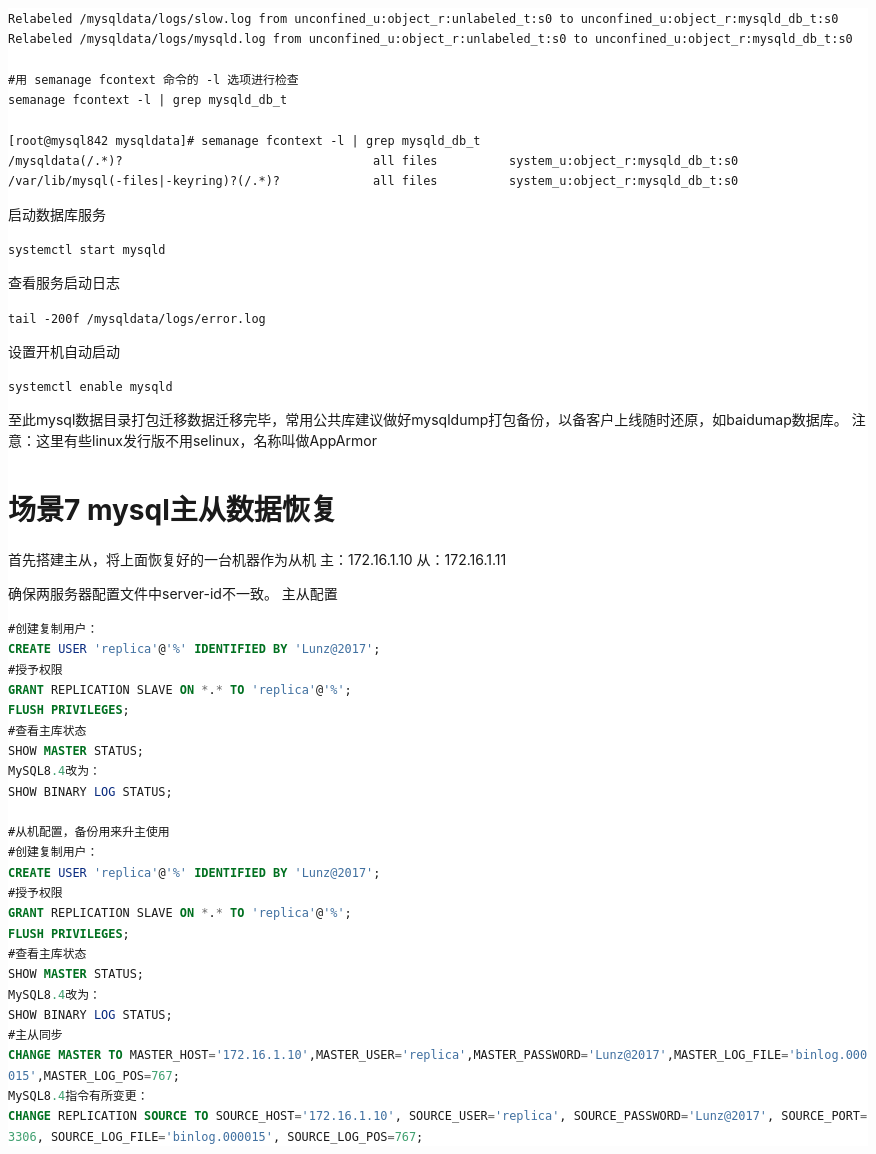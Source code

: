 ```shell
Relabeled /mysqldata/logs/slow.log from unconfined_u:object_r:unlabeled_t:s0 to unconfined_u:object_r:mysqld_db_t:s0
Relabeled /mysqldata/logs/mysqld.log from unconfined_u:object_r:unlabeled_t:s0 to unconfined_u:object_r:mysqld_db_t:s0

#用 semanage fcontext 命令的 -l 选项进行检查
semanage fcontext -l | grep mysqld_db_t

[root@mysql842 mysqldata]# semanage fcontext -l | grep mysqld_db_t
/mysqldata(/.*)?                                   all files          system_u:object_r:mysqld_db_t:s0
/var/lib/mysql(-files|-keyring)?(/.*)?             all files          system_u:object_r:mysqld_db_t:s0
```
启动数据库服务
```shell
systemctl start mysqld
```
查看服务启动日志
```shell
tail -200f /mysqldata/logs/error.log
```
设置开机自动启动
```shell
systemctl enable mysqld
```
至此mysql数据目录打包迁移数据迁移完毕，常用公共库建议做好mysqldump打包备份，以备客户上线随时还原，如baidumap数据库。
注意：这里有些linux发行版不用selinux，名称叫做AppArmor

# 场景7 mysql主从数据恢复

首先搭建主从，将上面恢复好的一台机器作为从机
主：172.16.1.10
从：172.16.1.11

确保两服务器配置文件中server-id不一致。
主从配置
```sql
#创建复制用户：
CREATE USER 'replica'@'%' IDENTIFIED BY 'Lunz@2017';
#授予权限
GRANT REPLICATION SLAVE ON *.* TO 'replica'@'%';
FLUSH PRIVILEGES;
#查看主库状态
SHOW MASTER STATUS;
MySQL8.4改为：
SHOW BINARY LOG STATUS;

#从机配置，备份用来升主使用
#创建复制用户：
CREATE USER 'replica'@'%' IDENTIFIED BY 'Lunz@2017';
#授予权限
GRANT REPLICATION SLAVE ON *.* TO 'replica'@'%';
FLUSH PRIVILEGES;
#查看主库状态
SHOW MASTER STATUS;
MySQL8.4改为：
SHOW BINARY LOG STATUS;
#主从同步
CHANGE MASTER TO MASTER_HOST='172.16.1.10',MASTER_USER='replica',MASTER_PASSWORD='Lunz@2017',MASTER_LOG_FILE='binlog.000015',MASTER_LOG_POS=767;
MySQL8.4指令有所变更：
CHANGE REPLICATION SOURCE TO SOURCE_HOST='172.16.1.10', SOURCE_USER='replica', SOURCE_PASSWORD='Lunz@2017', SOURCE_PORT=3306, SOURCE_LOG_FILE='binlog.000015', SOURCE_LOG_POS=767;
```